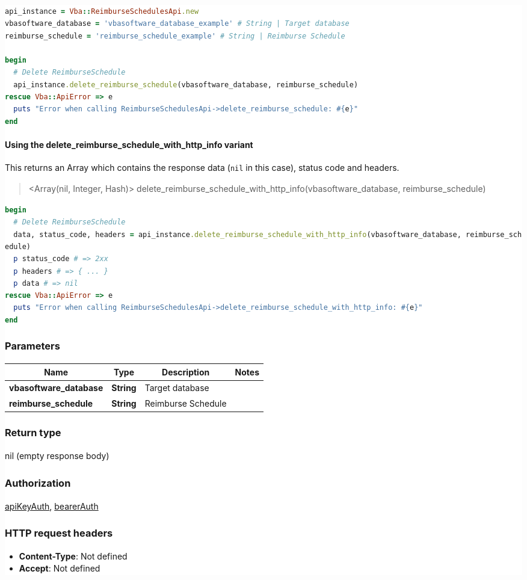 ```ruby
api_instance = Vba::ReimburseSchedulesApi.new
vbasoftware_database = 'vbasoftware_database_example' # String | Target database
reimburse_schedule = 'reimburse_schedule_example' # String | Reimburse Schedule

begin
  # Delete ReimburseSchedule
  api_instance.delete_reimburse_schedule(vbasoftware_database, reimburse_schedule)
rescue Vba::ApiError => e
  puts "Error when calling ReimburseSchedulesApi->delete_reimburse_schedule: #{e}"
end
```

#### Using the delete_reimburse_schedule_with_http_info variant

This returns an Array which contains the response data (`nil` in this case), status code and headers.

> <Array(nil, Integer, Hash)> delete_reimburse_schedule_with_http_info(vbasoftware_database, reimburse_schedule)

```ruby
begin
  # Delete ReimburseSchedule
  data, status_code, headers = api_instance.delete_reimburse_schedule_with_http_info(vbasoftware_database, reimburse_schedule)
  p status_code # => 2xx
  p headers # => { ... }
  p data # => nil
rescue Vba::ApiError => e
  puts "Error when calling ReimburseSchedulesApi->delete_reimburse_schedule_with_http_info: #{e}"
end
```

### Parameters

| Name | Type | Description | Notes |
| ---- | ---- | ----------- | ----- |
| **vbasoftware_database** | **String** | Target database |  |
| **reimburse_schedule** | **String** | Reimburse Schedule |  |

### Return type

nil (empty response body)

### Authorization

[apiKeyAuth](../README.md#apiKeyAuth), [bearerAuth](../README.md#bearerAuth)

### HTTP request headers

- **Content-Type**: Not defined
- **Accept**: Not defined
